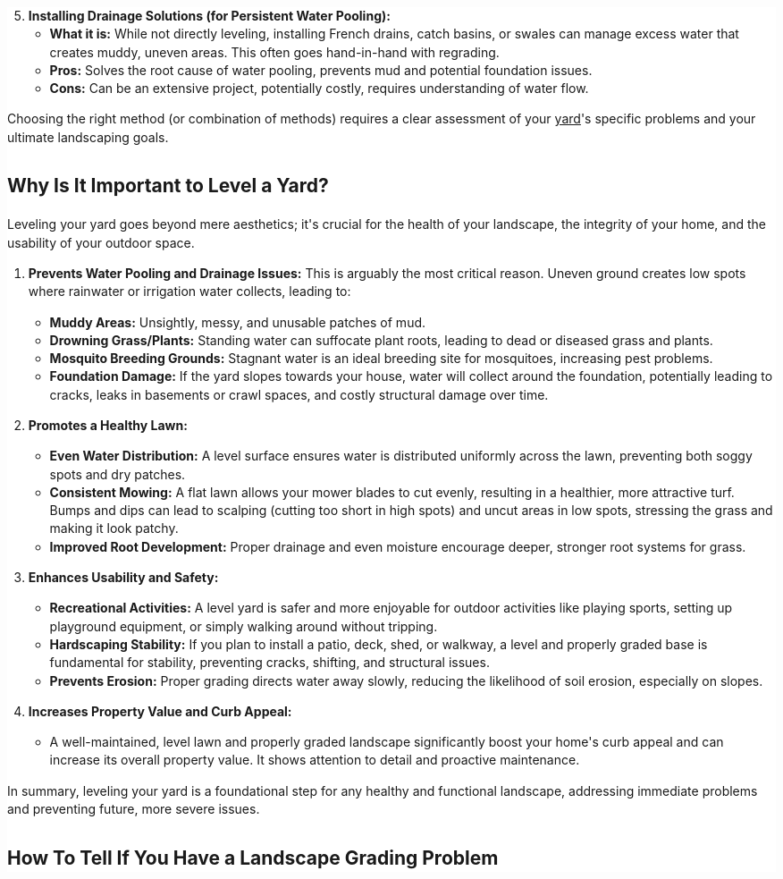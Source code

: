 5.  **Installing Drainage Solutions (for Persistent Water Pooling):**
    * **What it is:** While not directly leveling, installing French drains, catch basins, or swales can manage excess water that creates muddy, uneven areas. This often goes hand-in-hand with regrading.
    * **Pros:** Solves the root cause of water pooling, prevents mud and potential foundation issues.
    * **Cons:** Can be an extensive project, potentially costly, requires understanding of water flow.

Choosing the right method (or combination of methods) requires a clear assessment of your [yard](/posts/how-to-landscape-your-yard-with-deer-resistant-plants/)'s specific problems and your ultimate landscaping goals.

## Why Is It Important to Level a Yard?

Leveling your yard goes beyond mere aesthetics; it's crucial for the health of your landscape, the integrity of your home, and the usability of your outdoor space.

1.  **Prevents Water Pooling and Drainage Issues:** This is arguably the most critical reason. Uneven ground creates low spots where rainwater or irrigation water collects, leading to:
    * **Muddy Areas:** Unsightly, messy, and unusable patches of mud.
    * **Drowning Grass/Plants:** Standing water can suffocate plant roots, leading to dead or diseased grass and plants.
    * **Mosquito Breeding Grounds:** Stagnant water is an ideal breeding site for mosquitoes, increasing pest problems.
    * **Foundation Damage:** If the yard slopes towards your house, water will collect around the foundation, potentially leading to cracks, leaks in basements or crawl spaces, and costly structural damage over time.

2.  **Promotes a Healthy Lawn:**
    * **Even Water Distribution:** A level surface ensures water is distributed uniformly across the lawn, preventing both soggy spots and dry patches.
    * **Consistent Mowing:** A flat lawn allows your mower blades to cut evenly, resulting in a healthier, more attractive turf. Bumps and dips can lead to scalping (cutting too short in high spots) and uncut areas in low spots, stressing the grass and making it look patchy.
    * **Improved Root Development:** Proper drainage and even moisture encourage deeper, stronger root systems for grass.

3.  **Enhances Usability and Safety:**
    * **Recreational Activities:** A level yard is safer and more enjoyable for outdoor activities like playing sports, setting up playground equipment, or simply walking around without tripping.
    * **Hardscaping Stability:** If you plan to install a patio, deck, shed, or walkway, a level and properly graded base is fundamental for stability, preventing cracks, shifting, and structural issues.
    * **Prevents Erosion:** Proper grading directs water away slowly, reducing the likelihood of soil erosion, especially on slopes.

4.  **Increases Property Value and Curb Appeal:**
    * A well-maintained, level lawn and properly graded landscape significantly boost your home's curb appeal and can increase its overall property value. It shows attention to detail and proactive maintenance.

In summary, leveling your yard is a foundational step for any healthy and functional landscape, addressing immediate problems and preventing future, more severe issues.

## How To Tell If You Have a Landscape Grading Problem
